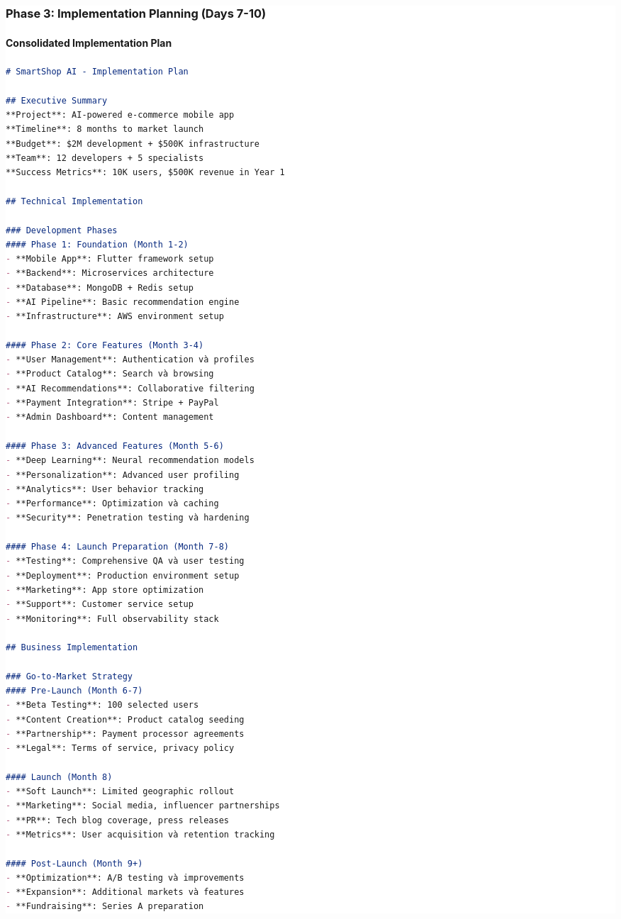 ### Phase 3: Implementation Planning (Days 7-10)

#### Consolidated Implementation Plan
```markdown
# SmartShop AI - Implementation Plan

## Executive Summary
**Project**: AI-powered e-commerce mobile app
**Timeline**: 8 months to market launch
**Budget**: $2M development + $500K infrastructure
**Team**: 12 developers + 5 specialists
**Success Metrics**: 10K users, $500K revenue in Year 1

## Technical Implementation

### Development Phases
#### Phase 1: Foundation (Month 1-2)
- **Mobile App**: Flutter framework setup
- **Backend**: Microservices architecture
- **Database**: MongoDB + Redis setup
- **AI Pipeline**: Basic recommendation engine
- **Infrastructure**: AWS environment setup

#### Phase 2: Core Features (Month 3-4)
- **User Management**: Authentication và profiles
- **Product Catalog**: Search và browsing
- **AI Recommendations**: Collaborative filtering
- **Payment Integration**: Stripe + PayPal
- **Admin Dashboard**: Content management

#### Phase 3: Advanced Features (Month 5-6)
- **Deep Learning**: Neural recommendation models
- **Personalization**: Advanced user profiling
- **Analytics**: User behavior tracking
- **Performance**: Optimization và caching
- **Security**: Penetration testing và hardening

#### Phase 4: Launch Preparation (Month 7-8)
- **Testing**: Comprehensive QA và user testing
- **Deployment**: Production environment setup
- **Marketing**: App store optimization
- **Support**: Customer service setup
- **Monitoring**: Full observability stack

## Business Implementation

### Go-to-Market Strategy
#### Pre-Launch (Month 6-7)
- **Beta Testing**: 100 selected users
- **Content Creation**: Product catalog seeding
- **Partnership**: Payment processor agreements
- **Legal**: Terms of service, privacy policy

#### Launch (Month 8)
- **Soft Launch**: Limited geographic rollout
- **Marketing**: Social media, influencer partnerships
- **PR**: Tech blog coverage, press releases
- **Metrics**: User acquisition và retention tracking

#### Post-Launch (Month 9+)
- **Optimization**: A/B testing và improvements
- **Expansion**: Additional markets và features
- **Fundraising**: Series A preparation
```